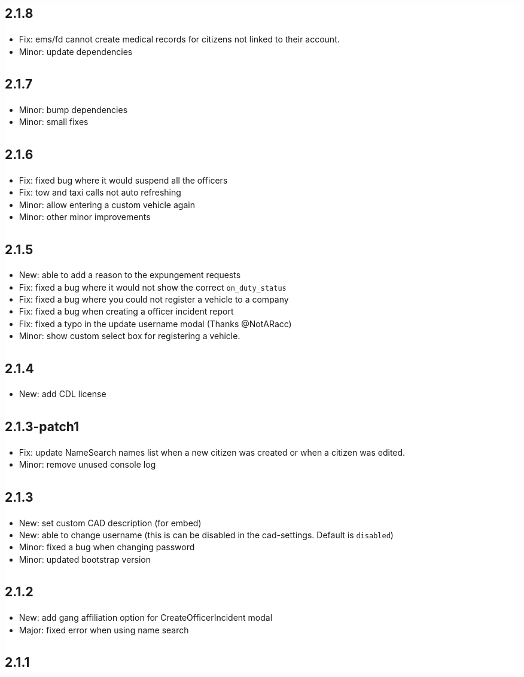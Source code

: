 ## 2.1.8

- Fix: ems/fd cannot create medical records for citizens not linked to their account.
- Minor: update dependencies

## 2.1.7

- Minor: bump dependencies
- Minor: small fixes

## 2.1.6

- Fix: fixed bug where it would suspend all the officers
- Fix: tow and taxi calls not auto refreshing
- Minor: allow entering a custom vehicle again
- Minor: other minor improvements

## 2.1.5

- New: able to add a reason to the expungement requests
- Fix: fixed a bug where it would not show the correct `on_duty_status`
- Fix: fixed a bug where you could not register a vehicle to a company
- Fix: fixed a bug when creating a officer incident report
- Fix: fixed a typo in the update username modal (Thanks @NotARacc)
- Minor: show custom select box for registering a vehicle.

## 2.1.4

- New: add CDL license

## 2.1.3-patch1

- Fix: update NameSearch names list when a new citizen was created or when a citizen was edited.
- Minor: remove unused console log

## 2.1.3

- New: set custom CAD description (for embed)
- New: able to change username (this is can be disabled in the cad-settings. Default is `disabled`)
- Minor: fixed a bug when changing password
- Minor: updated bootstrap version

## 2.1.2

- New: add gang affiliation option for CreateOfficerIncident modal
- Major: fixed error when using name search

## 2.1.1
